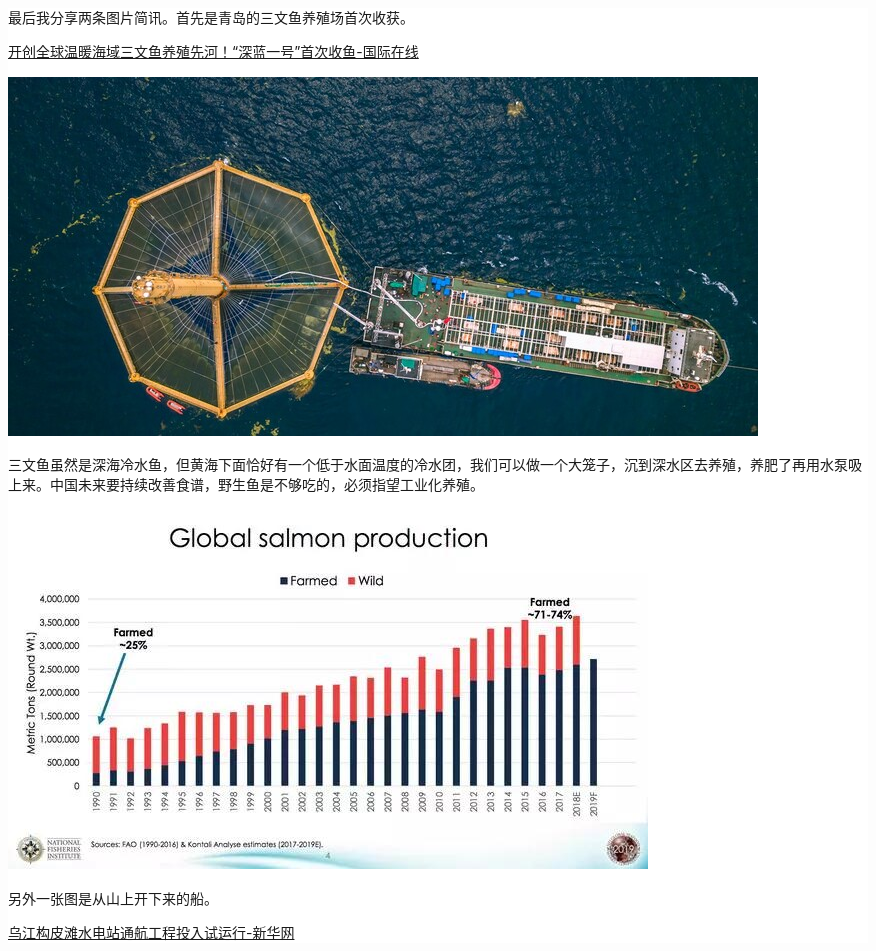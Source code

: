 最后我分享两条图片简讯。首先是青岛的三文鱼养殖场首次收获。

[
		开创全球温暖海域三文鱼养殖先河！“深蓝一号”首次收鱼-国际在线](http://sd.cri.cn/20210623/7a3c6c05-3298-209c-e442-52a64bffe2ba.html)

![](images/btnews/0201_0300/0292/media/image39.jpeg)

三文鱼虽然是深海冷水鱼，但黄海下面恰好有一个低于水面温度的冷水团，我们可以做一个大笼子，沉到深水区去养殖，养肥了再用水泵吸上来。中国未来要持续改善食谱，野生鱼是不够吃的，必须指望工业化养殖。

![](images/btnews/0201_0300/0292/media/image40.jpeg)

另外一张图是从山上开下来的船。

[
乌江构皮滩水电站通航工程投入试运行-新华网
](http://www.xinhuanet.com/2021-06/22/c_1127588282.htm)
